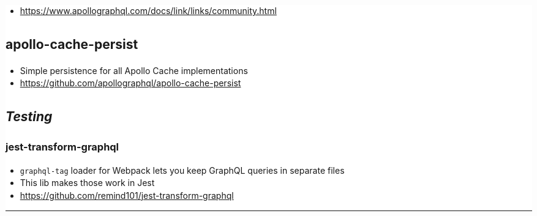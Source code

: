 - https://www.apollographql.com/docs/link/links/community.html

## apollo-cache-persist

- Simple persistence for all Apollo Cache implementations
- https://github.com/apollographql/apollo-cache-persist

## _Testing_

### jest-transform-graphql

- `graphql-tag` loader for Webpack lets you keep GraphQL queries in separate files
- This lib makes those work in Jest
- https://github.com/remind101/jest-transform-graphql

---
